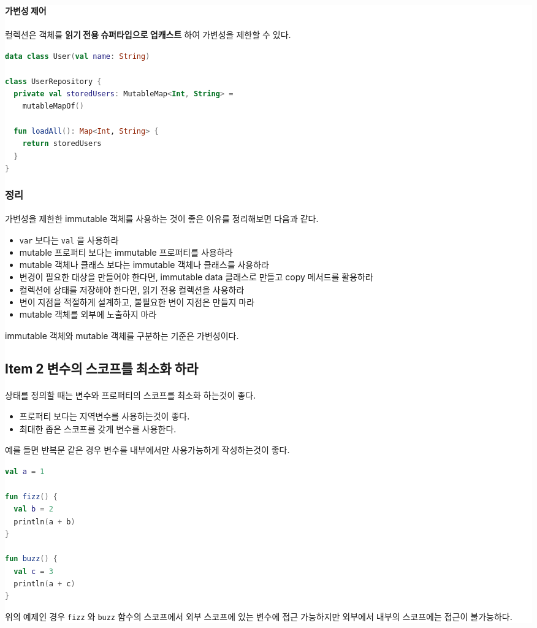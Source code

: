 #### 가변성 제어

컬렉션은 객체를 **읽기 전용 슈퍼타입으로 업캐스트** 하여 가변성을 제한할 수 있다.

```kotlin
data class User(val name: String)

class UserRepository {
  private val storedUsers: MutableMap<Int, String> = 
    mutableMapOf()

  fun loadAll(): Map<Int, String> {
    return storedUsers
  }
}
```

### 정리

가변성을 제한한 immutable 객체를 사용하는 것이 좋은 이유를 정리해보면 다음과 같다.

* `var` 보다는 `val` 을 사용하라
* mutable 프로퍼티 보다는 immutable 프로퍼티를 사용하라
* mutable 객체나 클래스 보다는 immutable 객체나 클래스를 사용하라
* 변경이 필요한 대상을 만들어야 한다면, immutable data 클래스로 만들고 copy 메서드를 활용하라
* 컬렉션에 상태를 저장해야 한다면, 읽기 전용 컬렉션을 사용하라
* 변이 지점을 적절하게 설계하고, 불필요한 변이 지점은 만들지 마라
* mutable 객체를 외부에 노출하지 마라

immutable 객체와 mutable 객체를 구분하는 기준은 가변성이다.

## Item 2 변수의 스코프를 최소화 하라

상태를 정의할 때는 변수와 프로퍼티의 스코프를 최소화 하는것이 좋다.

* 프로퍼티 보다는 지역변수를 사용하는것이 좋다.
* 최대한 좁은 스코프를 갖게 변수를 사용한다.

예를 들면 반복문 같은 경우 변수를 내부에서만 사용가능하게 작성하는것이 좋다.

```kotlin
val a = 1

fun fizz() {
  val b = 2
  println(a + b)
}

fun buzz() {
  val c = 3
  println(a + c)
}
```

위의 예제인 경우 `fizz` 와 `buzz` 함수의 스코프에서 외부 스코프에 있는 변수에 접근 가능하지만 외부에서 내부의 스코프에는 접근이 불가능하다.
